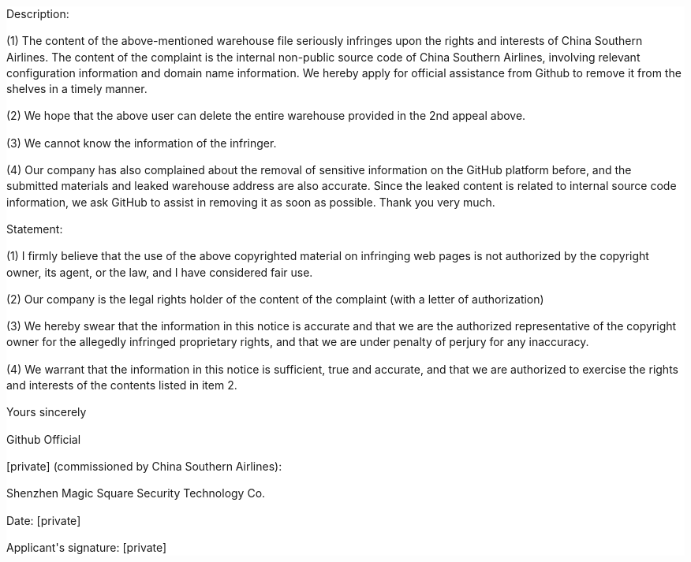 Description:

(1) The content of the above-mentioned warehouse file seriously infringes upon the rights and interests of China Southern Airlines. The content of the complaint is the internal non-public source code of China Southern Airlines, involving relevant configuration information and domain name information. We hereby apply for official assistance from Github to remove it from the shelves in a timely manner.

(2) We hope that the above user can delete the entire warehouse provided in the 2nd appeal above.

(3) We cannot know the information of the infringer.

(4) Our company has also complained about the removal of sensitive information on the GitHub platform before, and the submitted materials and leaked warehouse address are also accurate. Since the leaked content is related to internal source code information, we ask GitHub to assist in removing it as soon as possible. Thank you very much.



Statement:

(1) I firmly believe that the use of the above copyrighted material on infringing web pages is not authorized by the copyright owner, its agent, or the law, and I have considered fair use.

(2) Our company is the legal rights holder of the content of the complaint (with a letter of authorization)

(3)  We hereby swear that the information in this notice is accurate and that we are the authorized representative of the copyright owner for the allegedly infringed proprietary rights, and that we are under penalty of perjury for any inaccuracy.

(4) We warrant that the information in this notice is sufficient, true and accurate, and that we are authorized to exercise the rights and interests of the contents listed in item 2.

 

 

 

Yours sincerely

 

Github Official

 

[private] (commissioned by China Southern Airlines):

Shenzhen Magic Square Security Technology Co.

Date: [private]

Applicant's signature: [private]

